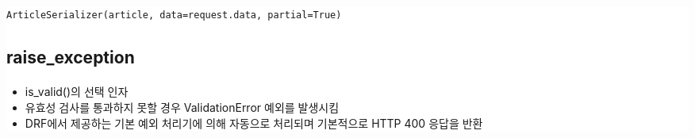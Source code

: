 ```
ArticleSerializer(article, data=request.data, partial=True)

```

raise_exception
-
- is_valid()의 선택 인자
- 유효성 검사를 통과하지 못할 경우 ValidationError 예외를 발생시킴
- DRF에서 제공하는 기본 예외 처리기에 의해 자동으로 처리되며 기본적으로 HTTP 400 응답을 반환